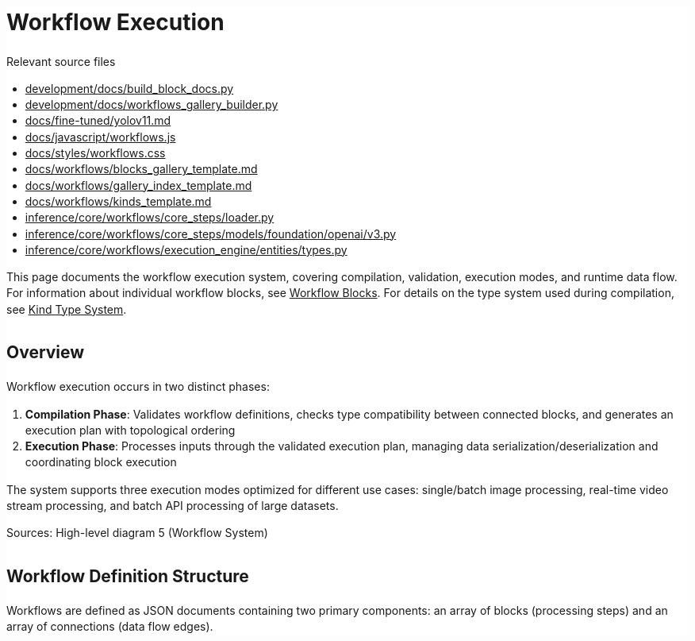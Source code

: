 
# Workflow Execution

Relevant source files

- [development/docs/build_block_docs.py](https://github.com/roboflow/inference/blob/55f57676/development/docs/build_block_docs.py)
- [development/docs/workflows_gallery_builder.py](https://github.com/roboflow/inference/blob/55f57676/development/docs/workflows_gallery_builder.py)
- [docs/fine-tuned/yolov11.md](https://github.com/roboflow/inference/blob/55f57676/docs/fine-tuned/yolov11.md)
- [docs/javascript/workflows.js](https://github.com/roboflow/inference/blob/55f57676/docs/javascript/workflows.js)
- [docs/styles/workflows.css](https://github.com/roboflow/inference/blob/55f57676/docs/styles/workflows.css)
- [docs/workflows/blocks_gallery_template.md](https://github.com/roboflow/inference/blob/55f57676/docs/workflows/blocks_gallery_template.md)
- [docs/workflows/gallery_index_template.md](https://github.com/roboflow/inference/blob/55f57676/docs/workflows/gallery_index_template.md)
- [docs/workflows/kinds_template.md](https://github.com/roboflow/inference/blob/55f57676/docs/workflows/kinds_template.md)
- [inference/core/workflows/core_steps/loader.py](https://github.com/roboflow/inference/blob/55f57676/inference/core/workflows/core_steps/loader.py)
- [inference/core/workflows/core_steps/models/foundation/openai/v3.py](https://github.com/roboflow/inference/blob/55f57676/inference/core/workflows/core_steps/models/foundation/openai/v3.py)
- [inference/core/workflows/execution_engine/entities/types.py](https://github.com/roboflow/inference/blob/55f57676/inference/core/workflows/execution_engine/entities/types.py)

This page documents the workflow execution system, covering compilation, validation, execution modes, and runtime data flow. For information about individual workflow blocks, see [Workflow Blocks](https://deepwiki.com/roboflow/inference/3.1-workflow-blocks). For details on the type system used during compilation, see [Kind Type System](https://deepwiki.com/roboflow/inference/3.2-kind-type-system).

## Overview

Workflow execution occurs in two distinct phases:

1. **Compilation Phase**: Validates workflow definitions, checks type compatibility between connected blocks, and generates an execution plan with topological ordering
2. **Execution Phase**: Processes inputs through the validated execution plan, managing data serialization/deserialization and coordinating block execution

The system supports three execution modes optimized for different use cases: single/batch image processing, real-time video stream processing, and batch API processing of large datasets.

Sources: High-level diagram 5 (Workflow System)

## Workflow Definition Structure

Workflows are defined as JSON documents containing two primary components: an array of blocks (processing steps) and an array of connections (data flow edges).
